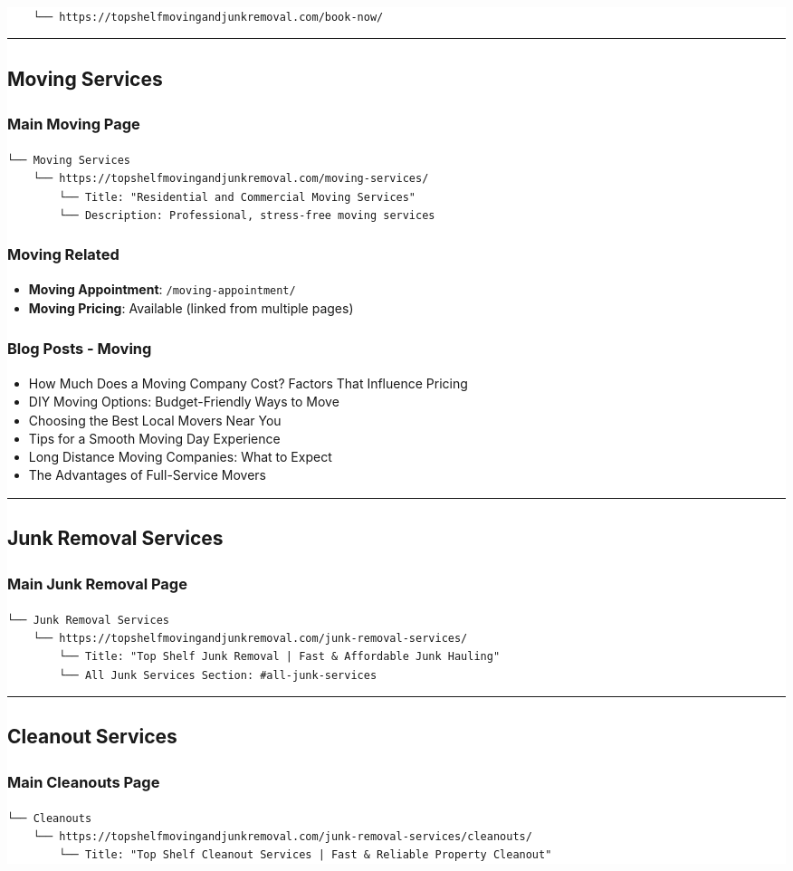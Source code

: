 ```
    └── https://topshelfmovingandjunkremoval.com/book-now/

```

---

## Moving Services

### Main Moving Page
```
└── Moving Services
    └── https://topshelfmovingandjunkremoval.com/moving-services/
        └── Title: "Residential and Commercial Moving Services"
        └── Description: Professional, stress-free moving services
```

### Moving Related
- **Moving Appointment**: `/moving-appointment/`
- **Moving Pricing**: Available (linked from multiple pages)

### Blog Posts - Moving
- How Much Does a Moving Company Cost? Factors That Influence Pricing
- DIY Moving Options: Budget-Friendly Ways to Move
- Choosing the Best Local Movers Near You
- Tips for a Smooth Moving Day Experience
- Long Distance Moving Companies: What to Expect
- The Advantages of Full-Service Movers

---

## Junk Removal Services

### Main Junk Removal Page
```
└── Junk Removal Services
    └── https://topshelfmovingandjunkremoval.com/junk-removal-services/
        └── Title: "Top Shelf Junk Removal | Fast & Affordable Junk Hauling"
        └── All Junk Services Section: #all-junk-services
```

---

## Cleanout Services

### Main Cleanouts Page
```
└── Cleanouts
    └── https://topshelfmovingandjunkremoval.com/junk-removal-services/cleanouts/
        └── Title: "Top Shelf Cleanout Services | Fast & Reliable Property Cleanout"
```
